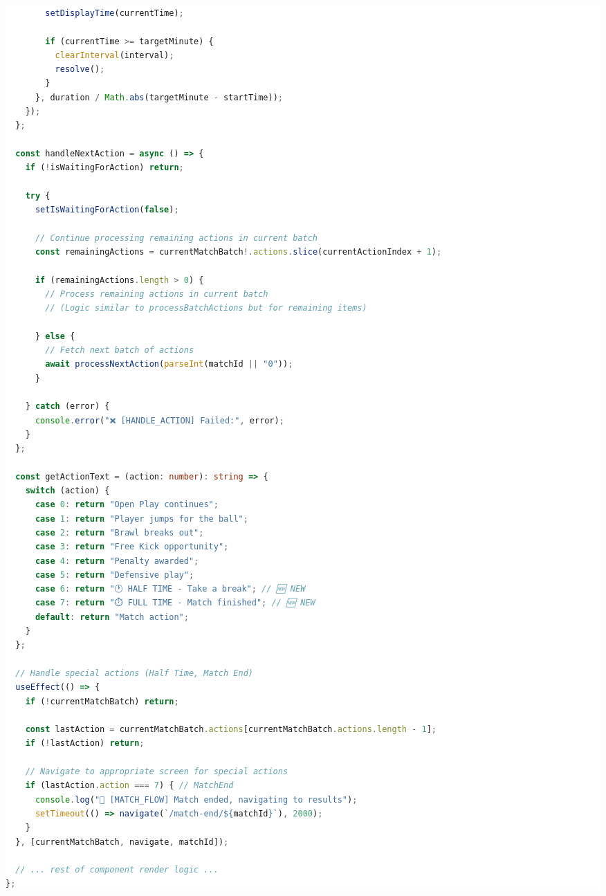 ```typescript
        setDisplayTime(currentTime);
        
        if (currentTime >= targetMinute) {
          clearInterval(interval);
          resolve();
        }
      }, duration / Math.abs(targetMinute - startTime));
    });
  };

  const handleNextAction = async () => {
    if (!isWaitingForAction) return;
    
    try {
      setIsWaitingForAction(false);
      
      // Continue processing remaining actions in current batch
      const remainingActions = currentMatchBatch!.actions.slice(currentActionIndex + 1);
      
      if (remainingActions.length > 0) {
        // Process remaining actions in current batch
        // (Logic similar to processBatchActions but for remaining items)
        
      } else {
        // Fetch next batch of actions
        await processNextAction(parseInt(matchId || "0"));
      }
      
    } catch (error) {
      console.error("❌ [HANDLE_ACTION] Failed:", error);
    }
  };

  const getActionText = (action: number): string => {
    switch (action) {
      case 0: return "Open Play continues";
      case 1: return "Player jumps for the ball";
      case 2: return "Brawl breaks out";
      case 3: return "Free Kick opportunity";
      case 4: return "Penalty awarded";
      case 5: return "Defensive play";
      case 6: return "🕐 HALF TIME - Take a break"; // 🆕 NEW
      case 7: return "⏱️ FULL TIME - Match finished"; // 🆕 NEW
      default: return "Match action";
    }
  };

  // Handle special actions (Half Time, Match End)
  useEffect(() => {
    if (!currentMatchBatch) return;
    
    const lastAction = currentMatchBatch.actions[currentMatchBatch.actions.length - 1];
    if (!lastAction) return;
    
    // Navigate to appropriate screen for special actions
    if (lastAction.action === 7) { // MatchEnd
      console.log("🏁 [MATCH_FLOW] Match ended, navigating to results");
      setTimeout(() => navigate(`/match-end/${matchId}`), 2000);
    }
  }, [currentMatchBatch, navigate, matchId]);

  // ... rest of component render logic ...
};
```